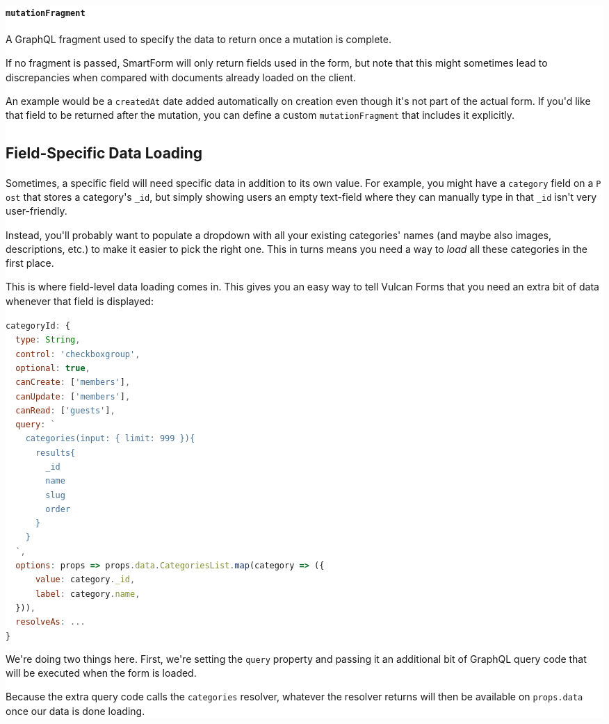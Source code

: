 #### `mutationFragment`

A GraphQL fragment used to specify the data to return once a mutation is complete. 

If no fragment is passed, SmartForm will only return fields used in the form, but note that this might sometimes lead to discrepancies when compared with documents already loaded on the client. 

An example would be a `createdAt` date added automatically on creation even though it's not part of the actual form. If you'd like that field to be returned after the mutation, you can define a custom `mutationFragment` that includes it explicitly.   

## Field-Specific Data Loading

Sometimes, a specific field will need specific data in addition to its own value. For example, you might have a `category` field on a `Post` that stores a category's `_id`, but simply showing users an empty text-field where they can manually type in that `_id` isn't very user-friendly. 

Instead, you'll probably want to populate a dropdown with all your existing categories' names (and maybe also images, descriptions, etc.) to make it easier to pick the right one. This in turns means you need a way to *load* all these categories in the first place. 

This is where field-level data loading comes in. This gives you an easy way to tell Vulcan Forms that you need an extra bit of data whenever that field is displayed:

```js
categoryId: {
  type: String,
  control: 'checkboxgroup',
  optional: true,
  canCreate: ['members'],
  canUpdate: ['members'],
  canRead: ['guests'],
  query: `
    categories(input: { limit: 999 }){
      results{
        _id
        name
        slug
        order
      }
    }
  `,
  options: props => props.data.CategoriesList.map(category => ({
      value: category._id,
      label: category.name,
  })),
  resolveAs: ...
}
```

We're doing two things here. First, we're setting the `query` property and passing it an additional bit of GraphQL query code that will be executed when the form is loaded. 

Because the extra query code calls the `categories` resolver, whatever the resolver returns will then be available on `props.data` once our data is done loading. 
